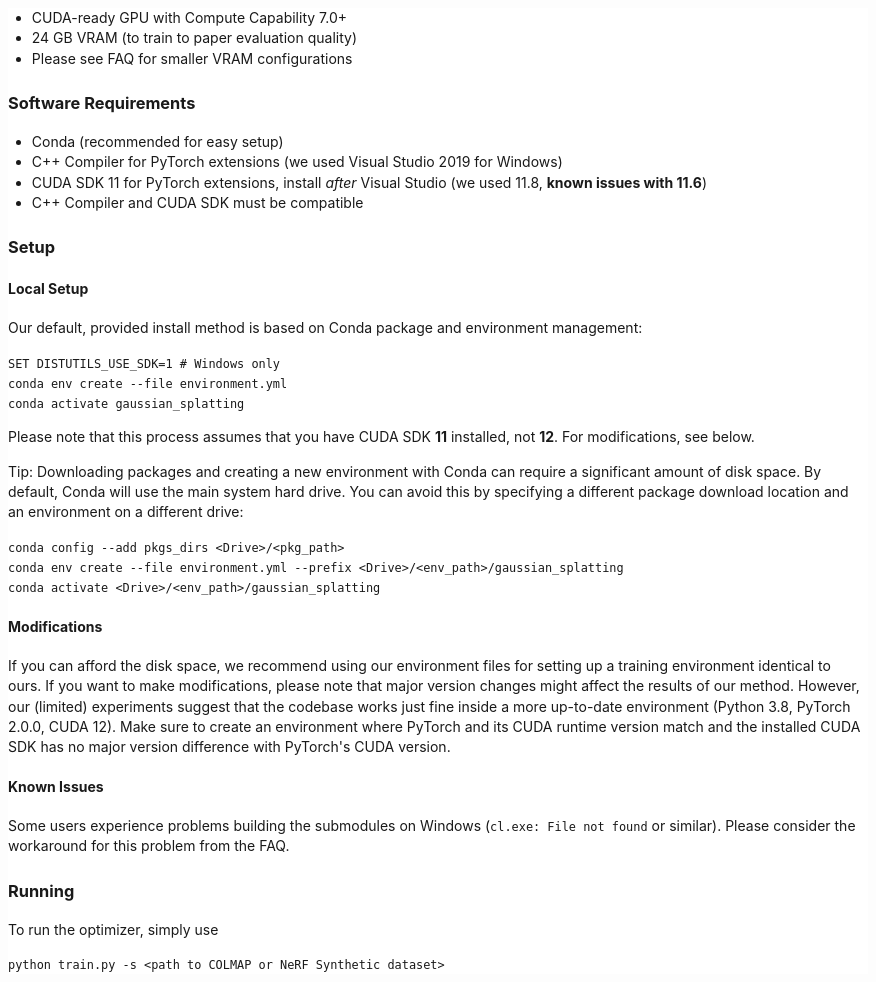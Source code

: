 - CUDA-ready GPU with Compute Capability 7.0+
- 24 GB VRAM (to train to paper evaluation quality)
- Please see FAQ for smaller VRAM configurations

### Software Requirements
- Conda (recommended for easy setup)
- C++ Compiler for PyTorch extensions (we used Visual Studio 2019 for Windows)
- CUDA SDK 11 for PyTorch extensions, install *after* Visual Studio (we used 11.8, **known issues with 11.6**)
- C++ Compiler and CUDA SDK must be compatible

### Setup

#### Local Setup

Our default, provided install method is based on Conda package and environment management:
```shell
SET DISTUTILS_USE_SDK=1 # Windows only
conda env create --file environment.yml
conda activate gaussian_splatting
```
Please note that this process assumes that you have CUDA SDK **11** installed, not **12**. For modifications, see below.

Tip: Downloading packages and creating a new environment with Conda can require a significant amount of disk space. By default, Conda will use the main system hard drive. You can avoid this by specifying a different package download location and an environment on a different drive:

```shell
conda config --add pkgs_dirs <Drive>/<pkg_path>
conda env create --file environment.yml --prefix <Drive>/<env_path>/gaussian_splatting
conda activate <Drive>/<env_path>/gaussian_splatting
```

#### Modifications

If you can afford the disk space, we recommend using our environment files for setting up a training environment identical to ours. If you want to make modifications, please note that major version changes might affect the results of our method. However, our (limited) experiments suggest that the codebase works just fine inside a more up-to-date environment (Python 3.8, PyTorch 2.0.0, CUDA 12). Make sure to create an environment where PyTorch and its CUDA runtime version match and the installed CUDA SDK has no major version difference with PyTorch's CUDA version.

#### Known Issues

Some users experience problems building the submodules on Windows (```cl.exe: File not found``` or similar). Please consider the workaround for this problem from the FAQ.

### Running

To run the optimizer, simply use

```shell
python train.py -s <path to COLMAP or NeRF Synthetic dataset>
```
